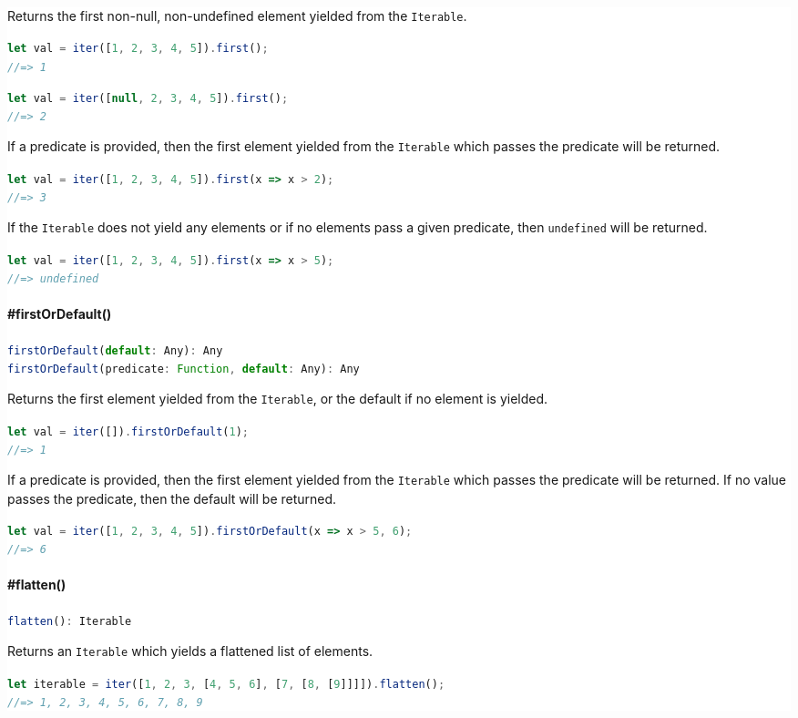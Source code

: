 Returns the first non-null, non-undefined element yielded from the `Iterable`.

```js
let val = iter([1, 2, 3, 4, 5]).first();
//=> 1
```

```js
let val = iter([null, 2, 3, 4, 5]).first();
//=> 2
```

If a predicate is provided, then the first element yielded from the `Iterable` which passes the predicate will be returned.

```js
let val = iter([1, 2, 3, 4, 5]).first(x => x > 2);
//=> 3
```

If the `Iterable` does not yield any elements or if no elements pass a given predicate, then `undefined` will be returned.

```js
let val = iter([1, 2, 3, 4, 5]).first(x => x > 5);
//=> undefined
```

#### #firstOrDefault()

```js
firstOrDefault(default: Any): Any
firstOrDefault(predicate: Function, default: Any): Any
```

Returns the first element yielded from the `Iterable`, or the default if no element is yielded.

```js
let val = iter([]).firstOrDefault(1);
//=> 1
```

If a predicate is provided, then the first element yielded from the `Iterable` which passes the predicate will be returned.
If no value passes the predicate, then the default will be returned.

```js
let val = iter([1, 2, 3, 4, 5]).firstOrDefault(x => x > 5, 6);
//=> 6
```

#### #flatten()

```js
flatten(): Iterable
```

Returns an `Iterable` which yields a flattened list of elements.

```js
let iterable = iter([1, 2, 3, [4, 5, 6], [7, [8, [9]]]]).flatten();
//=> 1, 2, 3, 4, 5, 6, 7, 8, 9
```
